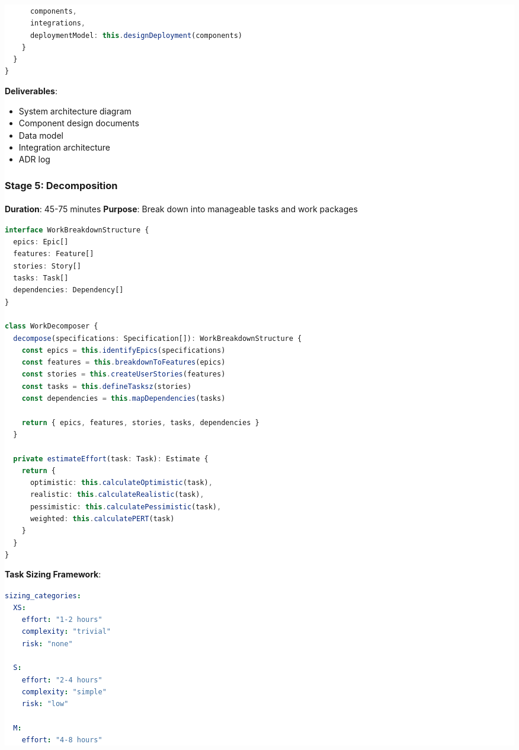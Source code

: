 ```typescript
      components,
      integrations,
      deploymentModel: this.designDeployment(components)
    }
  }
}
```

**Deliverables**:
- System architecture diagram
- Component design documents
- Data model
- Integration architecture
- ADR log

### Stage 5: Decomposition
**Duration**: 45-75 minutes
**Purpose**: Break down into manageable tasks and work packages

```typescript
interface WorkBreakdownStructure {
  epics: Epic[]
  features: Feature[]
  stories: Story[]
  tasks: Task[]
  dependencies: Dependency[]
}

class WorkDecomposer {
  decompose(specifications: Specification[]): WorkBreakdownStructure {
    const epics = this.identifyEpics(specifications)
    const features = this.breakdownToFeatures(epics)
    const stories = this.createUserStories(features)
    const tasks = this.defineTasksz(stories)
    const dependencies = this.mapDependencies(tasks)

    return { epics, features, stories, tasks, dependencies }
  }

  private estimateEffort(task: Task): Estimate {
    return {
      optimistic: this.calculateOptimistic(task),
      realistic: this.calculateRealistic(task),
      pessimistic: this.calculatePessimistic(task),
      weighted: this.calculatePERT(task)
    }
  }
}
```

**Task Sizing Framework**:
```yaml
sizing_categories:
  XS:
    effort: "1-2 hours"
    complexity: "trivial"
    risk: "none"

  S:
    effort: "2-4 hours"
    complexity: "simple"
    risk: "low"

  M:
    effort: "4-8 hours"
```